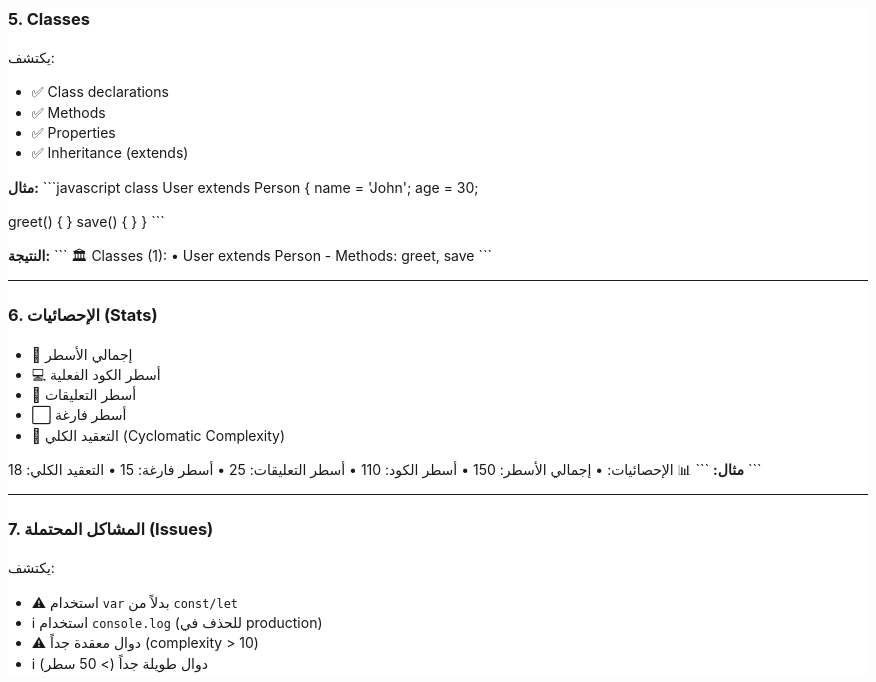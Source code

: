 
### 5. **Classes**

يكتشف:
- ✅ Class declarations
- ✅ Methods
- ✅ Properties
- ✅ Inheritance (extends)

**مثال:**
\`\`\`javascript
class User extends Person {
  name = 'John';
  age = 30;

  greet() { }
  save() { }
}
\`\`\`

**النتيجة:**
\`\`\`
🏛️ Classes (1):
  • User extends Person
    - Methods: greet, save
\`\`\`

---

### 6. **الإحصائيات (Stats)**

- 📏 إجمالي الأسطر
- 💻 أسطر الكود الفعلية
- 💬 أسطر التعليقات
- ⬜ أسطر فارغة
- 🔢 التعقيد الكلي (Cyclomatic Complexity)

**مثال:**
\`\`\`
📊 الإحصائيات:
  • إجمالي الأسطر: 150
  • أسطر الكود: 110
  • أسطر التعليقات: 25
  • أسطر فارغة: 15
  • التعقيد الكلي: 18
\`\`\`

---

### 7. **المشاكل المحتملة (Issues)**

يكتشف:
- ⚠️ استخدام `var` بدلاً من `const/let`
- ℹ️ استخدام `console.log` (للحذف في production)
- ⚠️ دوال معقدة جداً (complexity > 10)
- ℹ️ دوال طويلة جداً (> 50 سطر)
